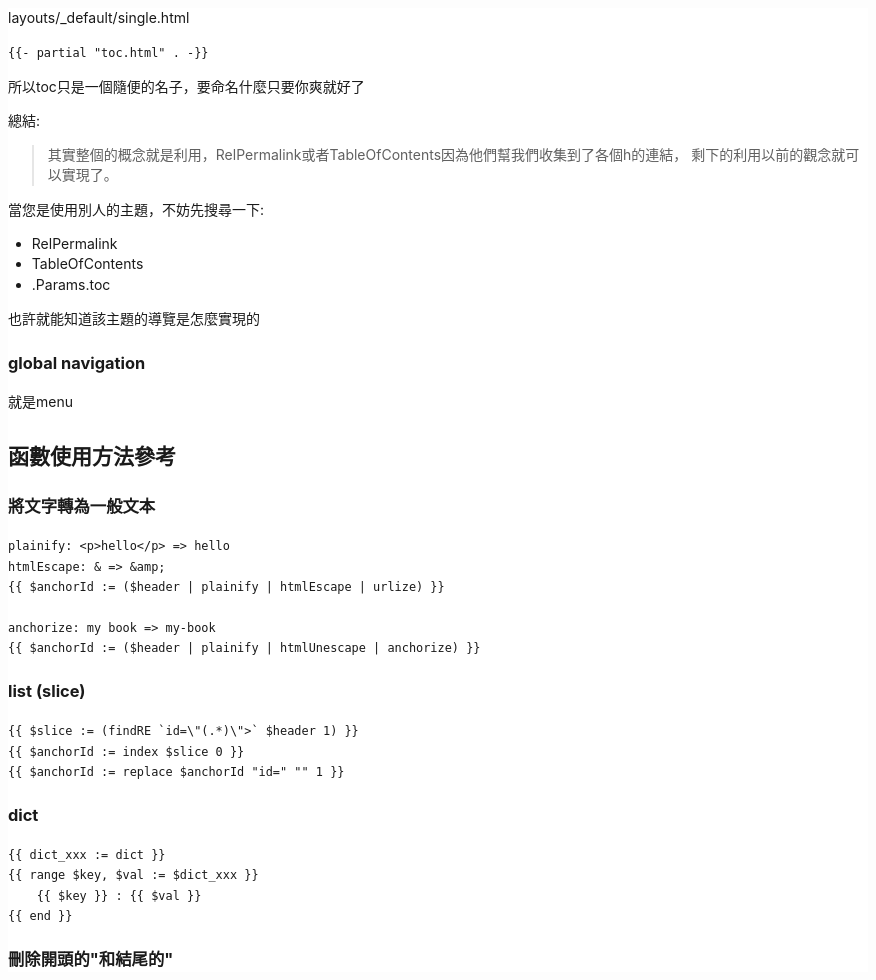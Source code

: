 layouts/_default/single.html

```html
{{- partial "toc.html" . -}}
```

所以toc只是一個隨便的名子，要命名什麼只要你爽就好了

總結:
> 其實整個的概念就是利用，RelPermalink或者TableOfContents因為他們幫我們收集到了各個h的連結，
> 剩下的利用以前的觀念就可以實現了。

當您是使用別人的主題，不妨先搜尋一下:

- RelPermalink
- TableOfContents
- .Params.toc

也許就能知道該主題的導覽是怎麼實現的


### global navigation
就是menu

## 函數使用方法參考

### 將文字轉為一般文本

```go-html-template
plainify: <p>hello</p> => hello
htmlEscape: & => &amp;
{{ $anchorId := ($header | plainify | htmlEscape | urlize) }}

anchorize: my book => my-book
{{ $anchorId := ($header | plainify | htmlUnescape | anchorize) }}
```

### list (slice)

```go-html-template
{{ $slice := (findRE `id=\"(.*)\">` $header 1) }}
{{ $anchorId := index $slice 0 }}
{{ $anchorId := replace $anchorId "id=" "" 1 }}
```

### dict

```go-html-template
{{ dict_xxx := dict }}
{{ range $key, $val := $dict_xxx }}
    {{ $key }} : {{ $val }}
{{ end }}
```

### 刪除開頭的"和結尾的"
